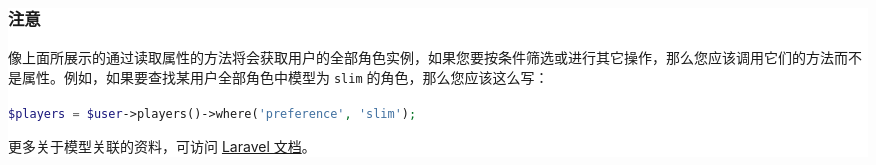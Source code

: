 ### 注意

像上面所展示的通过读取属性的方法将会获取用户的全部角色实例，如果您要按条件筛选或进行其它操作，那么您应该调用它们的方法而不是属性。例如，如果要查找某用户全部角色中模型为 `slim` 的角色，那么您应该这么写：

```php
$players = $user->players()->where('preference', 'slim');
```

更多关于模型关联的资料，可访问 [Laravel 文档](https://laravel-china.org/docs/laravel/5.6/eloquent-relationships/1404)。
